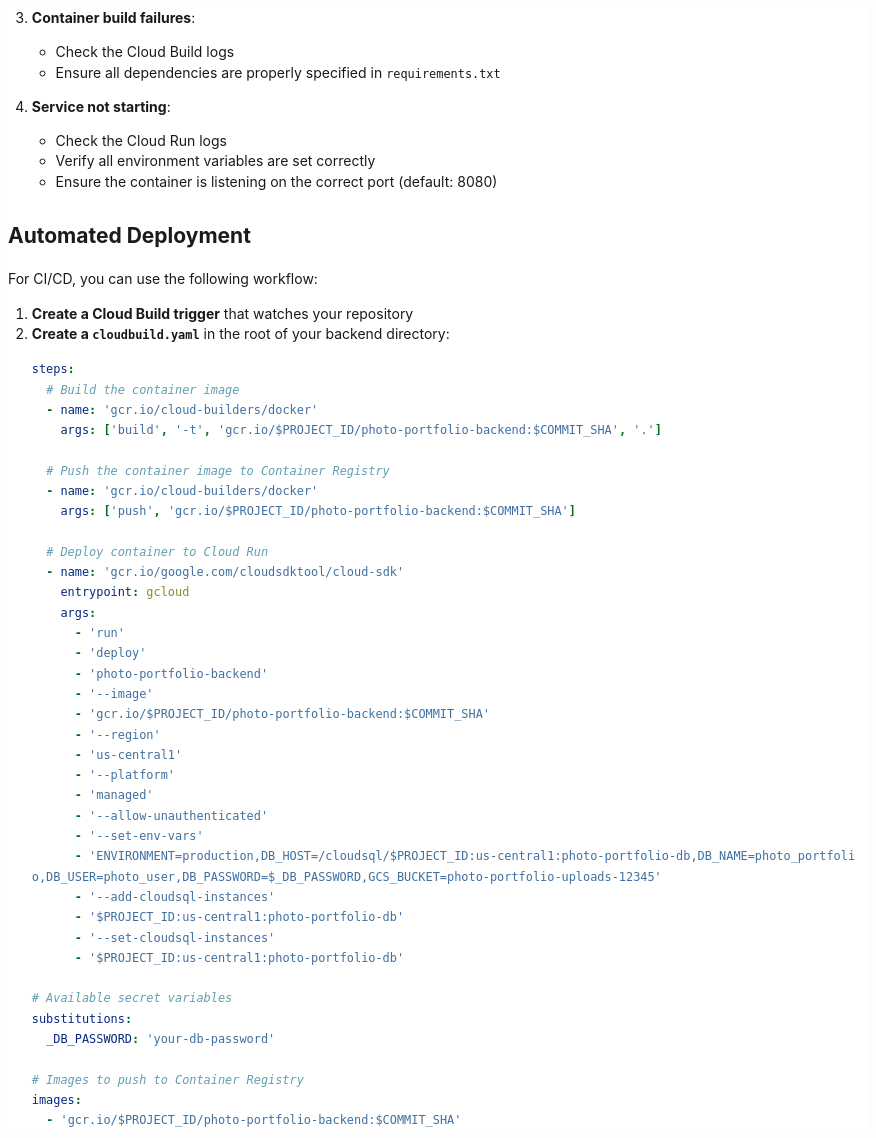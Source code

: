 3. **Container build failures**:
   - Check the Cloud Build logs
   - Ensure all dependencies are properly specified in `requirements.txt`

4. **Service not starting**:
   - Check the Cloud Run logs
   - Verify all environment variables are set correctly
   - Ensure the container is listening on the correct port (default: 8080)

## Automated Deployment

For CI/CD, you can use the following workflow:

1. **Create a Cloud Build trigger** that watches your repository
2. **Create a `cloudbuild.yaml`** in the root of your backend directory:
   ```yaml
   steps:
     # Build the container image
     - name: 'gcr.io/cloud-builders/docker'
       args: ['build', '-t', 'gcr.io/$PROJECT_ID/photo-portfolio-backend:$COMMIT_SHA', '.']
     
     # Push the container image to Container Registry
     - name: 'gcr.io/cloud-builders/docker'
       args: ['push', 'gcr.io/$PROJECT_ID/photo-portfolio-backend:$COMMIT_SHA']
     
     # Deploy container to Cloud Run
     - name: 'gcr.io/google.com/cloudsdktool/cloud-sdk'
       entrypoint: gcloud
       args:
         - 'run'
         - 'deploy'
         - 'photo-portfolio-backend'
         - '--image'
         - 'gcr.io/$PROJECT_ID/photo-portfolio-backend:$COMMIT_SHA'
         - '--region'
         - 'us-central1'
         - '--platform'
         - 'managed'
         - '--allow-unauthenticated'
         - '--set-env-vars'
         - 'ENVIRONMENT=production,DB_HOST=/cloudsql/$PROJECT_ID:us-central1:photo-portfolio-db,DB_NAME=photo_portfolio,DB_USER=photo_user,DB_PASSWORD=$_DB_PASSWORD,GCS_BUCKET=photo-portfolio-uploads-12345'
         - '--add-cloudsql-instances'
         - '$PROJECT_ID:us-central1:photo-portfolio-db'
         - '--set-cloudsql-instances'
         - '$PROJECT_ID:us-central1:photo-portfolio-db'
   
   # Available secret variables
   substitutions:
     _DB_PASSWORD: 'your-db-password'
   
   # Images to push to Container Registry
   images:
     - 'gcr.io/$PROJECT_ID/photo-portfolio-backend:$COMMIT_SHA'
   ```
